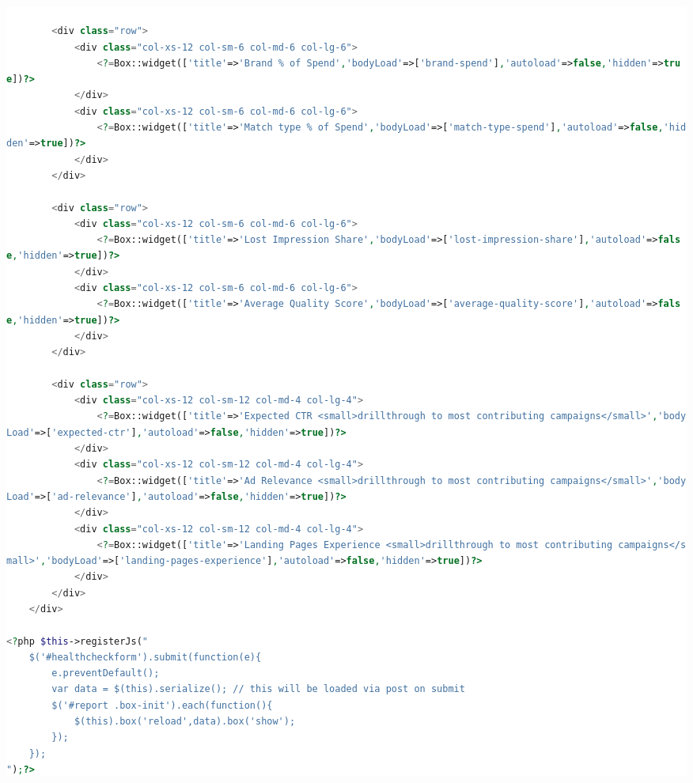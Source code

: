 ```php

        <div class="row">
            <div class="col-xs-12 col-sm-6 col-md-6 col-lg-6">
                <?=Box::widget(['title'=>'Brand % of Spend','bodyLoad'=>['brand-spend'],'autoload'=>false,'hidden'=>true])?>
            </div>
            <div class="col-xs-12 col-sm-6 col-md-6 col-lg-6">
                <?=Box::widget(['title'=>'Match type % of Spend','bodyLoad'=>['match-type-spend'],'autoload'=>false,'hidden'=>true])?>
            </div>
        </div>

        <div class="row">
            <div class="col-xs-12 col-sm-6 col-md-6 col-lg-6">
                <?=Box::widget(['title'=>'Lost Impression Share','bodyLoad'=>['lost-impression-share'],'autoload'=>false,'hidden'=>true])?>
            </div>
            <div class="col-xs-12 col-sm-6 col-md-6 col-lg-6">
                <?=Box::widget(['title'=>'Average Quality Score','bodyLoad'=>['average-quality-score'],'autoload'=>false,'hidden'=>true])?>
            </div>
        </div>

        <div class="row">
            <div class="col-xs-12 col-sm-12 col-md-4 col-lg-4">
                <?=Box::widget(['title'=>'Expected CTR <small>drillthrough to most contributing campaigns</small>','bodyLoad'=>['expected-ctr'],'autoload'=>false,'hidden'=>true])?>
            </div>
            <div class="col-xs-12 col-sm-12 col-md-4 col-lg-4">
                <?=Box::widget(['title'=>'Ad Relevance <small>drillthrough to most contributing campaigns</small>','bodyLoad'=>['ad-relevance'],'autoload'=>false,'hidden'=>true])?>
            </div>
            <div class="col-xs-12 col-sm-12 col-md-4 col-lg-4">
                <?=Box::widget(['title'=>'Landing Pages Experience <small>drillthrough to most contributing campaigns</small>','bodyLoad'=>['landing-pages-experience'],'autoload'=>false,'hidden'=>true])?>
            </div>
        </div>
    </div>

<?php $this->registerJs("
    $('#healthcheckform').submit(function(e){
        e.preventDefault();
        var data = $(this).serialize(); // this will be loaded via post on submit
        $('#report .box-init').each(function(){
            $(this).box('reload',data).box('show');
        });
    });
");?>
```

